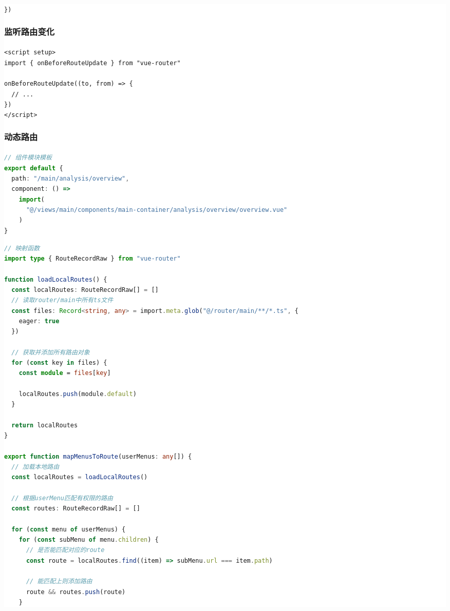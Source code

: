 ```js
})
```

### 监听路由变化

```vue
<script setup>
import { onBeforeRouteUpdate } from "vue-router"

onBeforeRouteUpdate((to, from) => {
  // ...
})
</script>
```



### 动态路由

```ts
// 组件模块模板
export default {
  path: "/main/analysis/overview",
  component: () =>
    import(
      "@/views/main/components/main-container/analysis/overview/overview.vue"
    )
}
```

```ts
// 映射函数
import type { RouteRecordRaw } from "vue-router"

function loadLocalRoutes() {
  const localRoutes: RouteRecordRaw[] = []
  // 读取router/main中所有ts文件
  const files: Record<string, any> = import.meta.glob("@/router/main/**/*.ts", {
    eager: true
  })

  // 获取并添加所有路由对象
  for (const key in files) {
    const module = files[key]

    localRoutes.push(module.default)
  }

  return localRoutes
}

export function mapMenusToRoute(userMenus: any[]) {
  // 加载本地路由
  const localRoutes = loadLocalRoutes()

  // 根据userMenu匹配有权限的路由
  const routes: RouteRecordRaw[] = []

  for (const menu of userMenus) {
    for (const subMenu of menu.children) {
      // 是否能匹配对应的route
      const route = localRoutes.find((item) => subMenu.url === item.path)

      // 能匹配上则添加路由
      route && routes.push(route)
    }
```